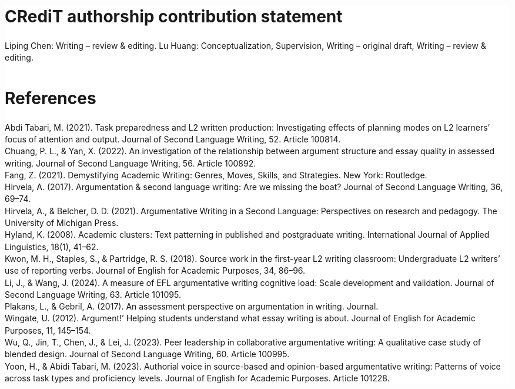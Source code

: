 # CRediT authorship contribution statement

Liping Chen: Writing – review & editing. Lu Huang: Conceptualization, Supervision, Writing – original draft, Writing – review & editing.

# References

Abdi Tabari, M. (2021). Task preparedness and L2 written production: Investigating effects of planning modes on L2 learners’ focus of attention and output. Journal of Second Language Writing, 52. Article 100814.   
Chuang, P. L., & Yan, X. (2022). An investigation of the relationship between argument structure and essay quality in assessed writing. Journal of Second Language Writing, 56. Article 100892.   
Fang, Z. (2021). Demystifying Academic Writing: Genres, Moves, Skills, and Strategies. New York: Routledge.   
Hirvela, A. (2017). Argumentation & second language writing: Are we missing the boat? Journal of Second Language Writing, 36, 69–74.   
Hirvela, A., & Belcher, D. D. (2021). Argumentative Writing in a Second Language: Perspectives on research and pedagogy. The University of Michigan Press.   
Hyland, K. (2008). Academic clusters: Text patterning in published and postgraduate writing. International Journal of Applied Linguistics, 18(1), 41–62.   
Kwon, M. H., Staples, S., & Partridge, R. S. (2018). Source work in the first-year L2 writing classroom: Undergraduate L2 writers’ use of reporting verbs. Journal of English for Academic Purposes, 34, 86–96.   
Li, J., & Wang, J. (2024). A measure of EFL argumentative writing cognitive load: Scale development and validation. Journal of Second Language Writing, 63. Article 101095.   
Plakans, L., & Gebril, A. (2017). An assessment perspective on argumentation in writing. Journal.   
Wingate, U. (2012). Argument!’ Helping students understand what essay writing is about. Journal of English for Academic Purposes, 11, 145–154.   
Wu, Q., Jin, T., Chen, J., & Lei, J. (2023). Peer leadership in collaborative argumentative writing: A qualitative case study of blended design. Journal of Second Language Writing, 60. Article 100995.   
Yoon, H., & Abidi Tabari, M. (2023). Authorial voice in source-based and opinion-based argumentative writing: Patterns of voice across task types and proficiency levels. Journal of English for Academic Purposes. Article 101228.